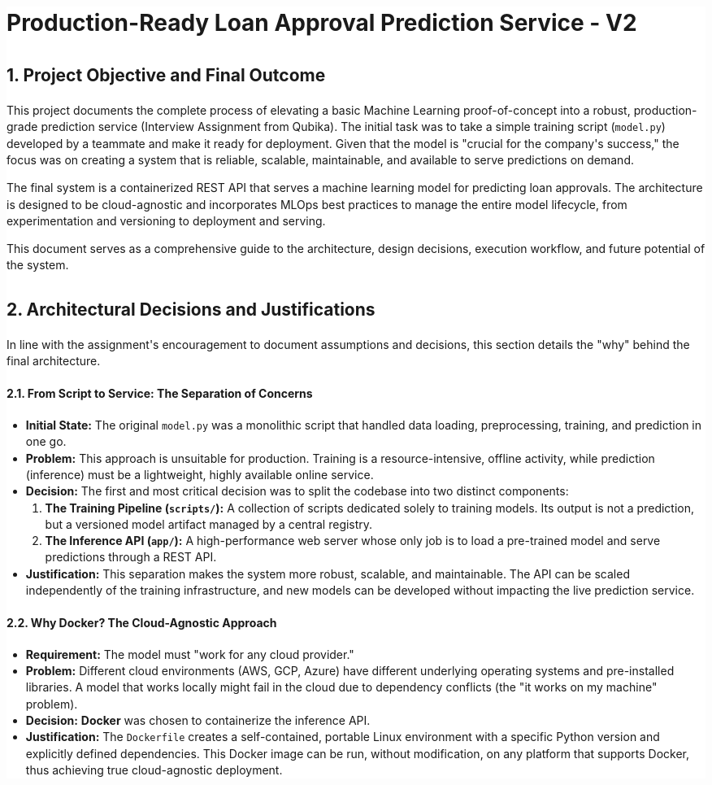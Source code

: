 # Production-Ready Loan Approval Prediction Service - V2

## 1. Project Objective and Final Outcome

This project documents the complete process of elevating a basic Machine Learning proof-of-concept into a robust, production-grade prediction service (Interview Assignment from Qubika). The initial task was to take a simple training script (`model.py`) developed by a teammate and make it ready for deployment. Given that the model is "crucial for the company's success," the focus was on creating a system that is reliable, scalable, maintainable, and available to serve predictions on demand.

The final system is a containerized REST API that serves a machine learning model for predicting loan approvals. The architecture is designed to be cloud-agnostic and incorporates MLOps best practices to manage the entire model lifecycle, from experimentation and versioning to deployment and serving.

This document serves as a comprehensive guide to the architecture, design decisions, execution workflow, and future potential of the system.

## 2. Architectural Decisions and Justifications

In line with the assignment's encouragement to document assumptions and decisions, this section details the "why" behind the final architecture.

#### 2.1. From Script to Service: The Separation of Concerns

* **Initial State:** The original `model.py` was a monolithic script that handled data loading, preprocessing, training, and prediction in one go.
* **Problem:** This approach is unsuitable for production. Training is a resource-intensive, offline activity, while prediction (inference) must be a lightweight, highly available online service.
* **Decision:** The first and most critical decision was to split the codebase into two distinct components:
    1.  **The Training Pipeline (`scripts/`):** A collection of scripts dedicated solely to training models. Its output is not a prediction, but a versioned model artifact managed by a central registry.
    2.  **The Inference API (`app/`):** A high-performance web server whose only job is to load a pre-trained model and serve predictions through a REST API.
* **Justification:** This separation makes the system more robust, scalable, and maintainable. The API can be scaled independently of the training infrastructure, and new models can be developed without impacting the live prediction service.

#### 2.2. Why Docker? The Cloud-Agnostic Approach

* **Requirement:** The model must "work for any cloud provider."
* **Problem:** Different cloud environments (AWS, GCP, Azure) have different underlying operating systems and pre-installed libraries. A model that works locally might fail in the cloud due to dependency conflicts (the "it works on my machine" problem).
* **Decision:** **Docker** was chosen to containerize the inference API.
* **Justification:** The `Dockerfile` creates a self-contained, portable Linux environment with a specific Python version and explicitly defined dependencies. This Docker image can be run, without modification, on any platform that supports Docker, thus achieving true cloud-agnostic deployment.
